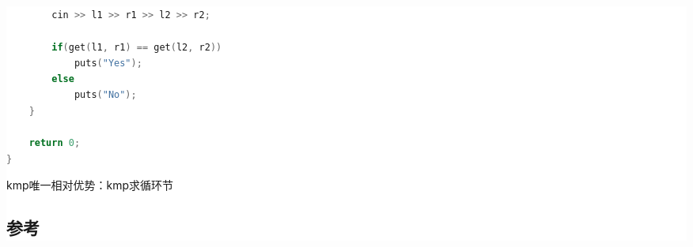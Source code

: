 ```cpp
        cin >> l1 >> r1 >> l2 >> r2;
        
        if(get(l1, r1) == get(l2, r2))
            puts("Yes");
        else
            puts("No");
    }
    
    return 0;
}
```



kmp唯一相对优势：kmp求循环节



## 参考

